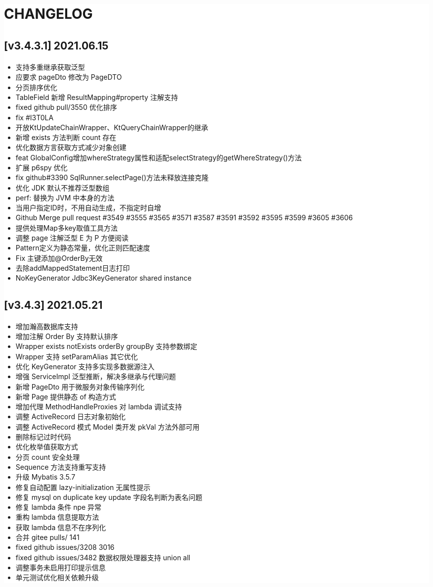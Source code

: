 ﻿# CHANGELOG

## [v3.4.3.1] 2021.06.15

- 支持多重继承获取泛型
- 应要求 pageDto 修改为 PageDTO
- 分页排序优化
- TableField 新增 ResultMapping#property 注解支持
- fixed github pull/3550 优化排序
- fix #I3T0LA
- 开放KtUpdateChainWrapper、KtQueryChainWrapper的继承
- 新增 exists 方法判断 count 存在
- 优化数据方言获取方式减少对象创建
- feat GlobalConfig增加whereStrategy属性和适配selectStrategy的getWhereStrategy()方法
- 扩展 p6spy 优化
- fix github#3390 SqlRunner.selectPage()方法未释放连接克隆
- 优化 JDK 默认不推荐泛型数组
- perf: 替换为 JVM 中本身的方法
- 当用户指定ID时，不用自动生成，不指定时自增
- Github Merge pull request #3549 #3555 #3565 #3571 #3587 #3591 #3592 #3595 #3599 #3605 #3606
- 提供处理Map多key取值工具方法
- 调整 page 注解泛型 E 为 P 方便阅读
- Pattern定义为静态常量，优化正则匹配速度
- Fix 主键添加@OrderBy无效
- 去除addMappedStatement日志打印
- NoKeyGenerator Jdbc3KeyGenerator shared instance

## [v3.4.3] 2021.05.21

- 增加瀚高数据库支持
- 增加注解 Order By 支持默认排序
- Wrapper exists notExists orderBy groupBy 支持参数绑定
- Wrapper 支持 setParamAlias 其它优化
- 优化 KeyGenerator 支持多实现多数据源注入
- 增强 ServiceImpl 泛型推断，解决多继承与代理问题
- 新增 PageDto 用于微服务对象传输序列化
- 新增 Page 提供静态 of 构造方式
- 增加代理 MethodHandleProxies 对 lambda 调试支持
- 调整 ActiveRecord 日志对象初始化
- 调整 ActiveRecord 模式 Model 类开发 pkVal 方法外部可用
- 删除标记过时代码
- 优化枚举值获取方式
- 分页 count 安全处理
- Sequence 方法支持重写支持
- 升级 Mybatis 3.5.7
- 修复自动配置 lazy-initialization 无属性提示
- 修复 mysql on duplicate key update 字段名判断为表名问题
- 修复 lambda 条件 npe 异常
- 重构 lambda 信息提取方法
- 获取 lambda 信息不在序列化
- 合并 gitee pulls/ 141
- fixed github issues/3208 3016
- fixed github issues/3482 数据权限处理器支持 union all
- 调整事务未启用打印提示信息
- 单元测试优化相关依赖升级
